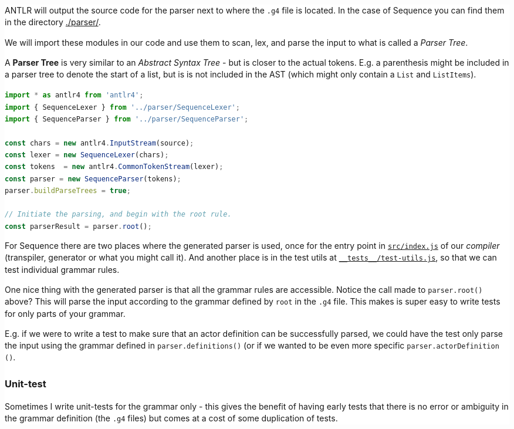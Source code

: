 ANTLR will output the source code for the parser next to where the `.g4` file is located. In the case
of Sequence you can find them in the directory [./parser/](https://github.com/eliasson/sequence/tree/master/parser).

We will import these modules in our code and use them to scan, lex, and parse the input to what is called a _Parser Tree_.

A **Parser Tree** is very similar to an *Abstract Syntax Tree* - but is closer to the actual tokens. E.g.
a parenthesis might be included in a parser tree to denote the start of a list, but is is not included
in the AST (which might only contain a `List` and `ListItems`).

```javascript
import * as antlr4 from 'antlr4';
import { SequenceLexer } from '../parser/SequenceLexer';
import { SequenceParser } from '../parser/SequenceParser';

const chars = new antlr4.InputStream(source);
const lexer = new SequenceLexer(chars);
const tokens  = new antlr4.CommonTokenStream(lexer);
const parser = new SequenceParser(tokens);
parser.buildParseTrees = true;

// Initiate the parsing, and begin with the root rule.
const parserResult = parser.root();
```

For Sequence there are two places where the generated parser is used, once for the entry point in [`src/index.js`](https://github.com/eliasson/sequence/blob/master/src/index.js)
of our _compiler_ (transpiler, generator or what you might call it). And another place is in the test utils at [`__tests__/test-utils.js`](https://github.com/eliasson/sequence/blob/master/__tests__/test-utils.js), so that we can test individual grammar rules.

One nice thing with the generated parser is that all the grammar rules are accessible. Notice the call made to
`parser.root()` above? This will parse the input according to the grammar defined by `root` in the `.g4` file. This
makes is super easy to write tests for only parts of your grammar.

E.g. if we were to write a test to make sure that an actor definition can be successfully parsed, we could have
the test only parse the input using the grammar defined in `parser.definitions()` (or if we wanted to be even
more specific `parser.actorDefinition()`.


### Unit-test

Sometimes I write unit-tests for the grammar only - this gives the benefit of having early tests that there is no error or
ambiguity in the grammar definition (the `.g4` files) but comes at a cost of some duplication of tests.
